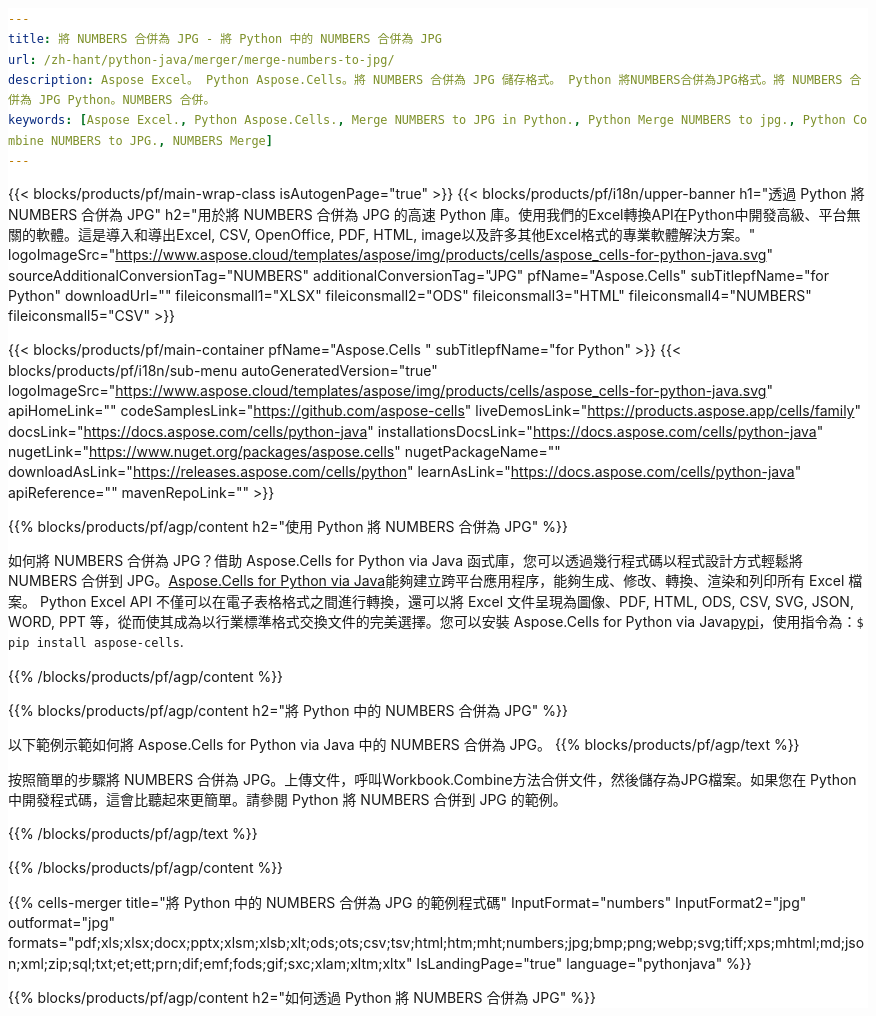 ```yaml
---
title: 將 NUMBERS 合併為 JPG - 將 Python 中的 NUMBERS 合併為 JPG
url: /zh-hant/python-java/merger/merge-numbers-to-jpg/ 
description: Aspose Excel。 Python Aspose.Cells。將 NUMBERS 合併為 JPG 儲存格式。 Python 將NUMBERS合併為JPG格式。將 NUMBERS 合併為 JPG Python。NUMBERS 合併。
keywords: [Aspose Excel., Python Aspose.Cells., Merge NUMBERS to JPG in Python., Python Merge NUMBERS to jpg., Python Combine NUMBERS to JPG., NUMBERS Merge]
---
```

{{< blocks/products/pf/main-wrap-class isAutogenPage="true" >}}
{{< blocks/products/pf/i18n/upper-banner h1="透過 Python 將 NUMBERS 合併為 JPG" h2="用於將 NUMBERS 合併為 JPG 的高速 Python 庫。使用我們的Excel轉換API在Python中開發高級、平台無關的軟體。這是導入和導出Excel, CSV, OpenOffice, PDF, HTML, image以及許多其他Excel格式的專業軟體解決方案。" logoImageSrc="https://www.aspose.cloud/templates/aspose/img/products/cells/aspose_cells-for-python-java.svg" sourceAdditionalConversionTag="NUMBERS" additionalConversionTag="JPG" pfName="Aspose.Cells" subTitlepfName="for Python" downloadUrl="" fileiconsmall1="XLSX" fileiconsmall2="ODS" fileiconsmall3="HTML" fileiconsmall4="NUMBERS" fileiconsmall5="CSV" >}}

{{< blocks/products/pf/main-container pfName="Aspose.Cells " subTitlepfName="for Python" >}}
{{< blocks/products/pf/i18n/sub-menu autoGeneratedVersion="true" logoImageSrc="https://www.aspose.cloud/templates/aspose/img/products/cells/aspose_cells-for-python-java.svg" apiHomeLink="" codeSamplesLink="https://github.com/aspose-cells" liveDemosLink="https://products.aspose.app/cells/family" docsLink="https://docs.aspose.com/cells/python-java" installationsDocsLink="https://docs.aspose.com/cells/python-java" nugetLink="https://www.nuget.org/packages/aspose.cells" nugetPackageName="" downloadAsLink="https://releases.aspose.com/cells/python" learnAsLink="https://docs.aspose.com/cells/python-java" apiReference="" mavenRepoLink="" >}}

{{% blocks/products/pf/agp/content h2="使用 Python 將 NUMBERS 合併為 JPG" %}}

如何將 NUMBERS 合併為 JPG？借助 Aspose.Cells for Python via Java 函式庫，您可以透過幾行程式碼以程式設計方式輕鬆將 NUMBERS 合併到 JPG。[Aspose.Cells for Python via Java](https://pypi.org/project/aspose-cells)能夠建立跨平台應用程序，能夠生成、修改、轉換、渲染和列印所有 Excel 檔案。 Python Excel API 不僅可以在電子表格格式之間進行轉換，還可以將 Excel 文件呈現為圖像、PDF, HTML, ODS, CSV, SVG, JSON, WORD, PPT 等，從而使其成為以行業標準格式交換文件的完美選擇。您可以安裝 Aspose.Cells for Python via Java<a href="https://pypi.org/project/aspose-cells/">pypi</a>，使用指令為：<code>$ pip install aspose-cells</code>.


{{% /blocks/products/pf/agp/content %}}

{{% blocks/products/pf/agp/content h2="將 Python 中的 NUMBERS 合併為 JPG" %}}

以下範例示範如何將 Aspose.Cells for Python via Java 中的 NUMBERS 合併為 JPG。
{{% blocks/products/pf/agp/text %}}

按照簡單的步驟將 NUMBERS 合併為 JPG。上傳文件，呼叫Workbook.Combine方法合併文件，然後儲存為JPG檔案。如果您在 Python 中開發程式碼，這會比聽起來更簡單。請參閱 Python 將 NUMBERS 合併到 JPG 的範例。

{{% /blocks/products/pf/agp/text %}}

{{% /blocks/products/pf/agp/content %}}

{{% cells-merger title="將 Python 中的 NUMBERS 合併為 JPG 的範例程式碼" InputFormat="numbers" InputFormat2="jpg" outformat="jpg" formats="pdf;xls;xlsx;docx;pptx;xlsm;xlsb;xlt;ods;ots;csv;tsv;html;htm;mht;numbers;jpg;bmp;png;webp;svg;tiff;xps;mhtml;md;json;xml;zip;sql;txt;et;ett;prn;dif;emf;fods;gif;sxc;xlam;xltm;xltx" IsLandingPage="true" language="pythonjava" %}}

{{% blocks/products/pf/agp/content h2="如何透過 Python 將 NUMBERS 合併為 JPG" %}}

